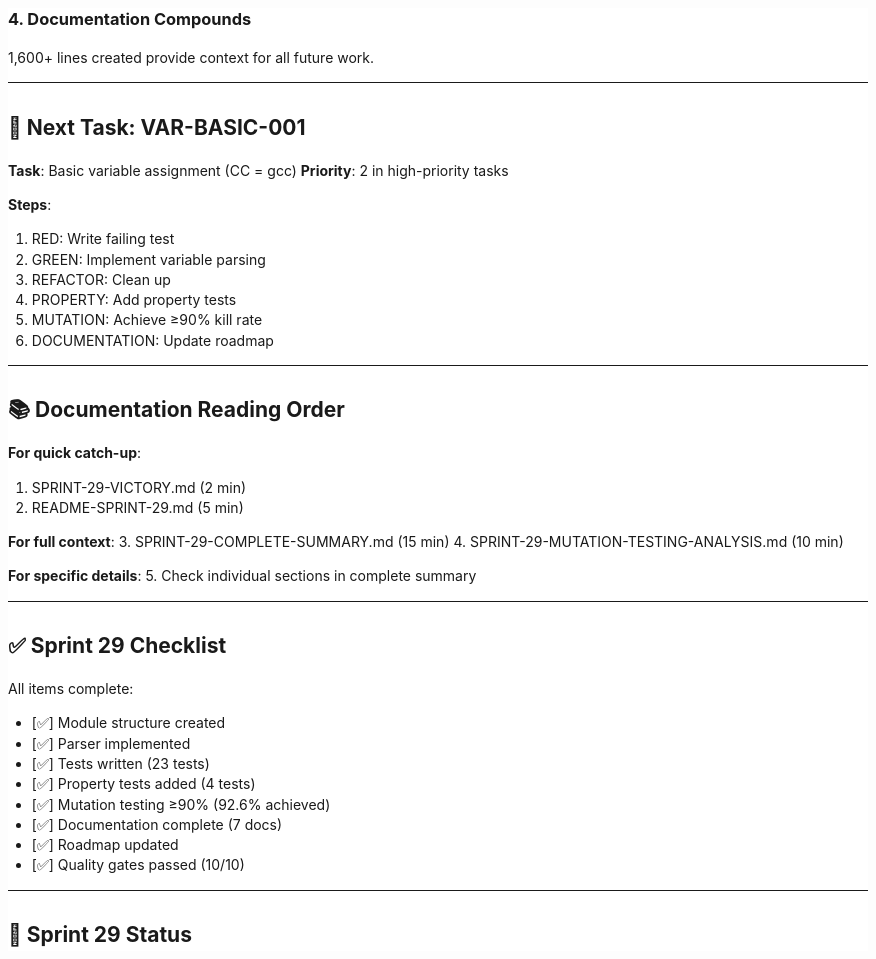 ### 4. Documentation Compounds
1,600+ lines created provide context for all future work.

---

## 🚀 Next Task: VAR-BASIC-001

**Task**: Basic variable assignment (CC = gcc)
**Priority**: 2 in high-priority tasks

**Steps**:
1. RED: Write failing test
2. GREEN: Implement variable parsing
3. REFACTOR: Clean up
4. PROPERTY: Add property tests
5. MUTATION: Achieve ≥90% kill rate
6. DOCUMENTATION: Update roadmap

---

## 📚 Documentation Reading Order

**For quick catch-up**:
1. SPRINT-29-VICTORY.md (2 min)
2. README-SPRINT-29.md (5 min)

**For full context**:
3. SPRINT-29-COMPLETE-SUMMARY.md (15 min)
4. SPRINT-29-MUTATION-TESTING-ANALYSIS.md (10 min)

**For specific details**:
5. Check individual sections in complete summary

---

## ✅ Sprint 29 Checklist

All items complete:

- [✅] Module structure created
- [✅] Parser implemented
- [✅] Tests written (23 tests)
- [✅] Property tests added (4 tests)
- [✅] Mutation testing ≥90% (92.6% achieved)
- [✅] Documentation complete (7 docs)
- [✅] Roadmap updated
- [✅] Quality gates passed (10/10)

---

## 🎉 Sprint 29 Status
